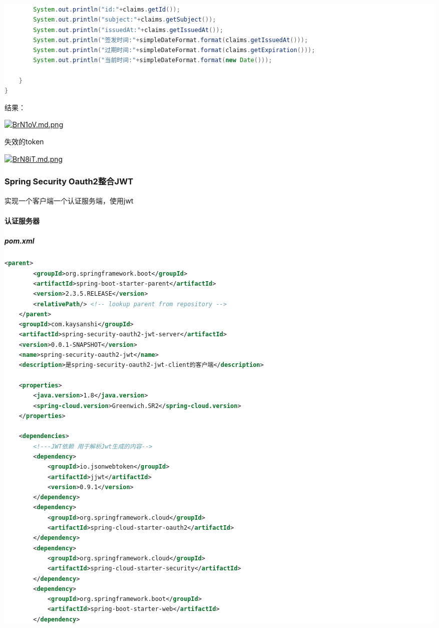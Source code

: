 ```java
        System.out.println("id:"+claims.getId());
        System.out.println("subject:"+claims.getSubject());
        System.out.println("issuedAt:"+claims.getIssuedAt());
        System.out.println("签发时间:"+simpleDateFormat.format(claims.getIssuedAt()));
        System.out.println("过期时间:"+simpleDateFormat.format(claims.getExpiration()));
        System.out.println("当前时间:"+simpleDateFormat.format(new Date()));

    }
}


```

结果：

[![BrN1oV.md.png](https://s1.ax1x.com/2020/11/02/BrN1oV.md.png)](https://imgchr.com/i/BrN1oV)

失效的token

[![BrN8iT.md.png](https://s1.ax1x.com/2020/11/02/BrN8iT.md.png)](https://imgchr.com/i/BrN8iT)

### Spring Security Oauth2整合JWT

实现一个客户端一个认证服务端，使用jwt

#### 认证服务器

##### pom.xml

```xml
<parent>
        <groupId>org.springframework.boot</groupId>
        <artifactId>spring-boot-starter-parent</artifactId>
        <version>2.3.5.RELEASE</version>
        <relativePath/> <!-- lookup parent from repository -->
    </parent>
    <groupId>com.kaysanshi</groupId>
    <artifactId>spring-security-oauth2-jwt-server</artifactId>
    <version>0.0.1-SNAPSHOT</version>
    <name>spring-security-oauth2-jwt</name>
    <description>是spring-security-oauth2-jwt-client的客户端</description>

    <properties>
        <java.version>1.8</java.version>
        <spring-cloud.version>Greenwich.SR2</spring-cloud.version>
    </properties>

    <dependencies>
        <!---JWT依赖 用于解析Jwt生成的内容-->
        <dependency>
            <groupId>io.jsonwebtoken</groupId>
            <artifactId>jjwt</artifactId>
            <version>0.9.1</version>
        </dependency>
        <dependency>
            <groupId>org.springframework.cloud</groupId>
            <artifactId>spring-cloud-starter-oauth2</artifactId>
        </dependency>
        <dependency>
            <groupId>org.springframework.cloud</groupId>
            <artifactId>spring-cloud-starter-security</artifactId>
        </dependency>
        <dependency>
            <groupId>org.springframework.boot</groupId>
            <artifactId>spring-boot-starter-web</artifactId>
        </dependency>
```
